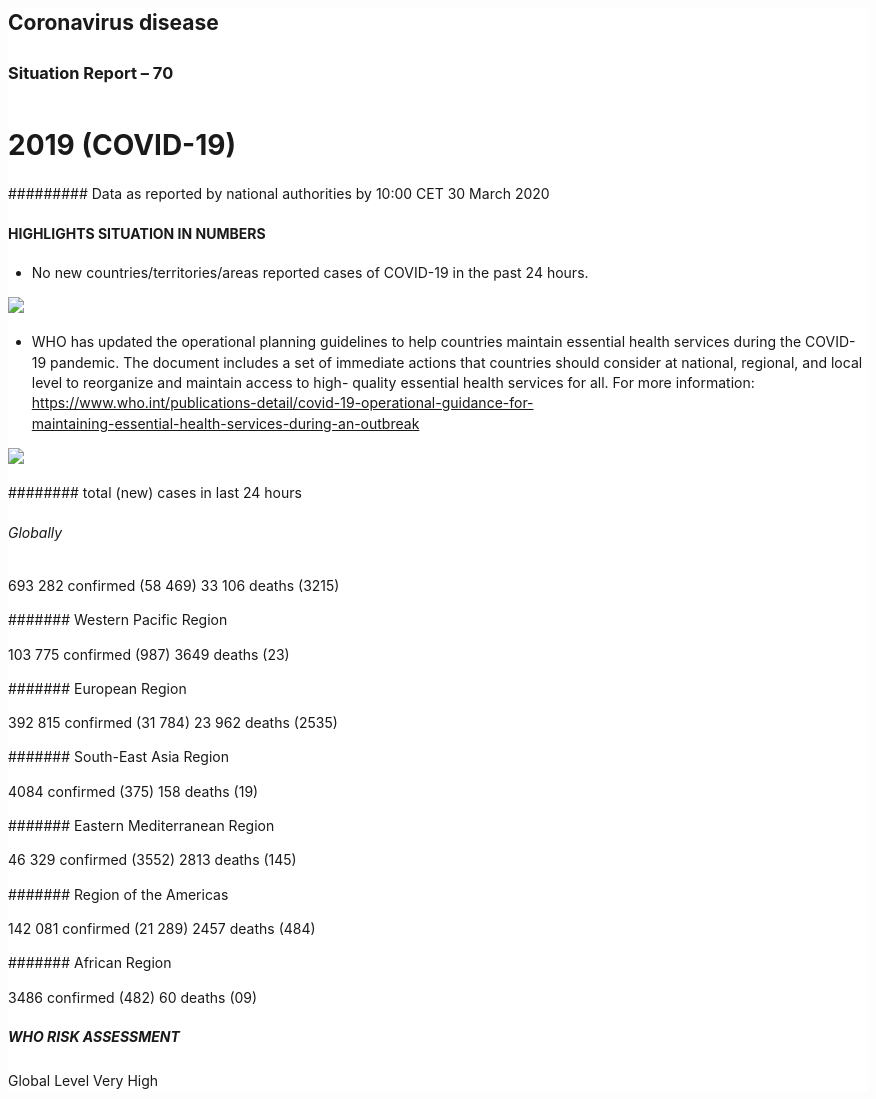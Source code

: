 ## Coronavirus disease

### Situation Report – 70

# 2019 (COVID-19)

######### Data as reported by national authorities by 10:00 CET 30 March 2020

#### HIGHLIGHTS SITUATION IN NUMBERS

- No new countries/territories/areas reported cases of COVID-19 in the past 24 hours.

![](assets_20200330-sitrep-70-covid-19/img-3586.png)

- WHO has updated the operational planning guidelines to help countries maintain essential health services during the COVID-19 pandemic. The document includes a set of immediate actions that countries should consider at national, regional, and local level to reorganize and maintain access to high- quality essential health services for all. For more information: [https://www.who.int/publications-detail/covid-19-operational-guidance-for-  
maintaining-essential-health-services-during-an-outbreak](https://www.who.int/publications-detail/covid-19-operational-guidance-for-maintaining-essential-health-services-during-an-outbreak)

![](assets_20200330-sitrep-70-covid-19/img-3584.png)

######## total (new) cases in last 24 hours

###### Globally

693 282 confirmed (58 469) 33 106 deaths (3215)

####### Western Pacific Region

103 775 confirmed (987) 3649 deaths (23)

####### European Region

392 815 confirmed (31 784) 23 962 deaths (2535)

####### South-East Asia Region

4084 confirmed (375) 158 deaths (19)

####### Eastern Mediterranean Region

46 329 confirmed (3552) 2813 deaths (145)

####### Region of the Americas

142 081 confirmed (21 289) 2457 deaths (484)

####### African Region

3486 confirmed (482) 60 deaths (09)

##### WHO RISK ASSESSMENT

Global Level Very High
